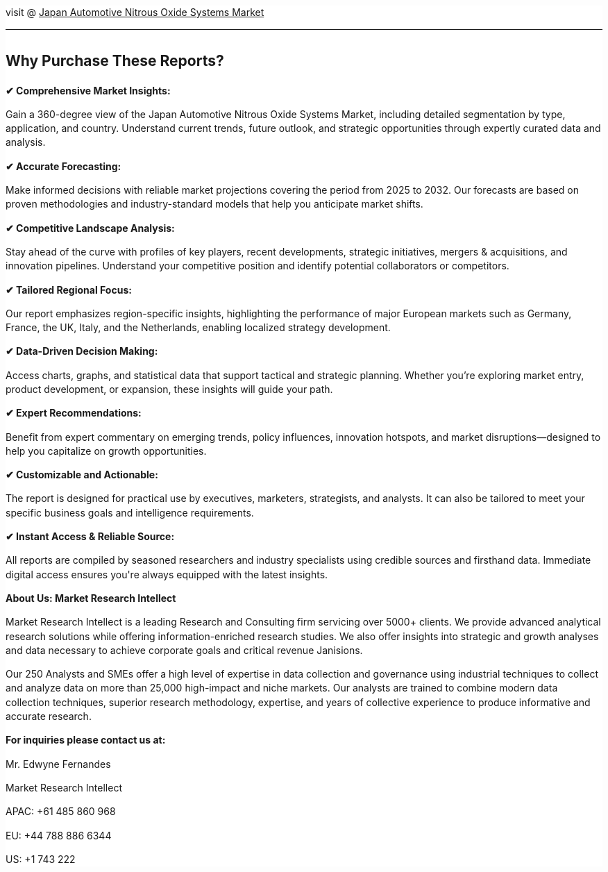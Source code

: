visit&nbsp;@</strong>&nbsp;</span><span class="font-[700]"><a href="https://www.marketresearchintellect.com/product/global-automotive-nitrous-oxide-systems-market/?utm_source=Linkedin&utm_medium=805" target="_blank" data-tracking-control-name="article-ssr-frontend-pulse_little-text-block" data-tracking-will-navigate="" data-test-link="">Japan Automotive Nitrous Oxide Systems Market</a></span></p></blockquote><hr /><h2>Why Purchase These Reports?</h2><p><strong>✔ Comprehensive Market Insights:</strong></p><p>Gain a 360-degree view of the Japan Automotive Nitrous Oxide Systems Market, including detailed segmentation by type, application, and country. Understand current trends, future outlook, and strategic opportunities through expertly curated data and analysis.</p><p><strong>✔ Accurate Forecasting:</strong></p><p>Make informed decisions with reliable market projections covering the period from 2025 to 2032. Our forecasts are based on proven methodologies and industry-standard models that help you anticipate market shifts.</p><p><strong>✔ Competitive Landscape Analysis:</strong></p><p>Stay ahead of the curve with profiles of key players, recent developments, strategic initiatives, mergers &amp; acquisitions, and innovation pipelines. Understand your competitive position and identify potential collaborators or competitors.</p><p><strong>✔ Tailored Regional Focus:</strong></p><p>Our report emphasizes region-specific insights, highlighting the performance of major European markets such as Germany, France, the UK, Italy, and the Netherlands, enabling localized strategy development.</p><p><strong>✔ Data-Driven Decision Making:</strong></p><p>Access charts, graphs, and statistical data that support tactical and strategic planning. Whether you&rsquo;re exploring market entry, product development, or expansion, these insights will guide your path.</p><p><strong>✔ Expert Recommendations:</strong></p><p>Benefit from expert commentary on emerging trends, policy influences, innovation hotspots, and market disruptions&mdash;designed to help you capitalize on growth opportunities.</p><p><strong>✔ Customizable and Actionable:</strong></p><p>The report is designed for practical use by executives, marketers, strategists, and analysts. It can also be tailored to meet your specific business goals and intelligence requirements.</p><p><strong>✔ Instant Access &amp; Reliable Source:</strong></p><p>All reports are compiled by seasoned researchers and industry specialists using credible sources and firsthand data. Immediate digital access ensures you're always equipped with the latest insights.</p><p><strong><span class="font-[700]">About Us: Market Research Intellect</span></strong></p><p><span class="">Market Research Intellect is a leading Research and Consulting firm servicing over 5000+ clients. We provide advanced analytical research solutions while offering information-enriched research studies.&nbsp;</span>We also offer insights into strategic and growth analyses and data necessary to achieve corporate goals and critical revenue Janisions.</p><p><span class="">Our 250 Analysts and SMEs offer a high level of expertise in data collection and governance using industrial techniques to collect and analyze data on more than 25,000 high-impact and niche markets. Our analysts are trained to combine modern data collection techniques, superior research methodology, expertise, and years of collective experience to produce informative and accurate research.</span></p><p><strong>For inquiries please contact us at:</strong></p><p>Mr. Edwyne Fernandes</p><p>Market Research Intellect</p><p>APAC: +61 485 860 968</p><p>EU: +44 788 886 6344</p><p>US: +1 743 222